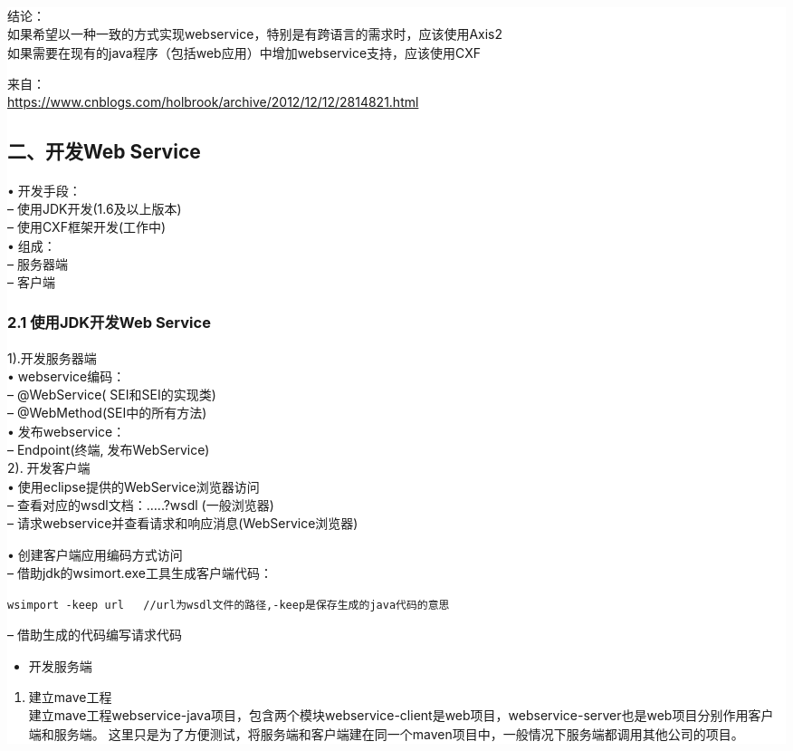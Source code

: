 结论：  
如果希望以一种一致的方式实现webservice，特别是有跨语言的需求时，应该使用Axis2  
如果需要在现有的java程序（包括web应用）中增加webservice支持，应该使用CXF  

来自：  
https://www.cnblogs.com/holbrook/archive/2012/12/12/2814821.html

## 二、开发Web Service
•	开发手段：  
–	使用JDK开发(1.6及以上版本)  
–	使用CXF框架开发(工作中)  
•	组成：  
–	服务器端  
–	客户端  

### 2.1 使用JDK开发Web Service

1).开发服务器端  
•	webservice编码：  
–	@WebService( SEI和SEI的实现类)  
–	@WebMethod(SEI中的所有方法)  
•	发布webservice：  
–	Endpoint(终端, 发布WebService)  
2). 开发客户端  
•	使用eclipse提供的WebService浏览器访问  
–	查看对应的wsdl文档：…..?wsdl (一般浏览器)  
–	请求webservice并查看请求和响应消息(WebService浏览器)  

•	创建客户端应用编码方式访问  
–	借助jdk的wsimort.exe工具生成客户端代码：  
```text
wsimport -keep url   //url为wsdl文件的路径,-keep是保存生成的java代码的意思  
```
–	借助生成的代码编写请求代码  

- 开发服务端

1. 建立mave工程    
  建立mave工程webservice-java项目，包含两个模块webservice-client是web项目，webservice-server也是web项目分别作用客户端和服务端。
  这里只是为了方便测试，将服务端和客户端建在同一个maven项目中，一般情况下服务端都调用其他公司的项目。